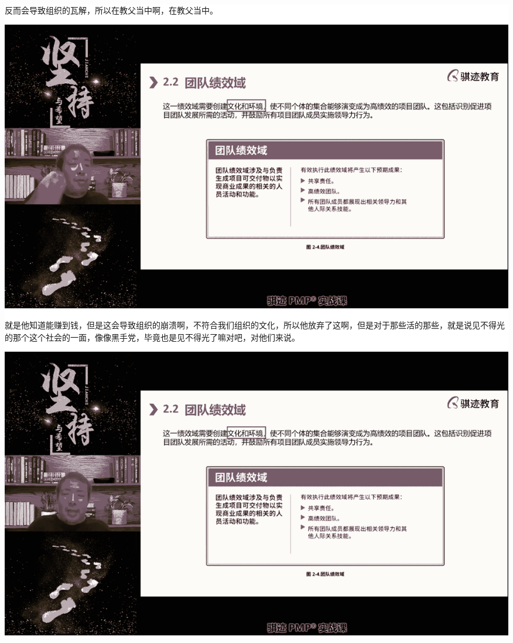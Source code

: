 反而会导致组织的瓦解，所以在教父当中啊，在教父当中。

![](img/df8153b66a04e93aca7d6efa9d11b165_96.png)

就是他知道能赚到钱，但是这会导致组织的崩溃啊，不符合我们组织的文化，所以他放弃了这啊，但是对于那些活的那些，就是说见不得光的那个这个社会的一面，像像黑手党，毕竟也是见不得光了嘛对吧，对他们来说。



![](img/df8153b66a04e93aca7d6efa9d11b165_98.png)

